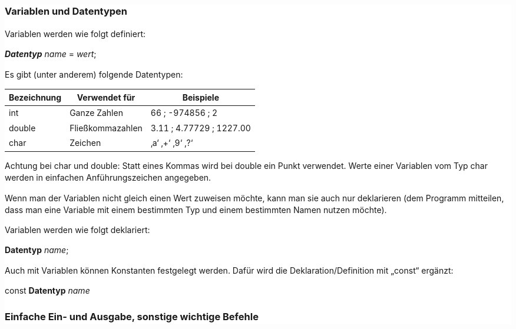 </table>

### Variablen und Datentypen

Variablen werden wie folgt definiert:

***Datentyp*** *name* = *wert*;

Es gibt (unter anderem) folgende Datentypen:

<table>
<thead>
<tr class="header">
<th>Bezeichnung</th>
<th>Verwendet für</th>
<th>Beispiele</th>
</tr>
</thead>
<tbody>
<tr class="odd">
<td>int</td>
<td>Ganze Zahlen</td>
<td>66 ; -974856 ; 2</td>
</tr>
<tr class="even">
<td>double</td>
<td>Fließkommazahlen</td>
<td>3.11 ; 4.77729 ; 1227.00</td>
</tr>
<tr class="odd">
<td>char</td>
<td>Zeichen</td>
<td>‚a‘ ‚+‘ ‚9‘ ‚?‘</td>
</tr>
</tbody>
</table>

Achtung bei char und double: Statt eines Kommas wird bei double ein
Punkt verwendet. Werte einer Variablen vom Typ char werden in einfachen
Anführungszeichen angegeben.

Wenn man der Variablen nicht gleich einen Wert zuweisen möchte, kann man
sie auch nur deklarieren (dem Programm mitteilen, dass man eine Variable
mit einem bestimmten Typ und einem bestimmten Namen nutzen möchte).

Variablen werden wie folgt deklariert:

**Datentyp** *name*;

Auch mit Variablen können Konstanten festgelegt werden. Dafür wird die
Deklaration/Definition mit „const“ ergänzt:

const **Datentyp** *name*

### Einfache Ein- und Ausgabe, sonstige wichtige Befehle
